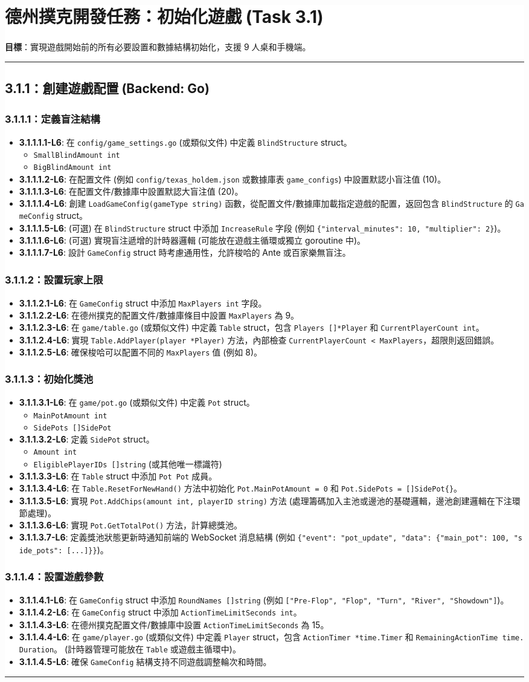 # 德州撲克開發任務：初始化遊戲 (Task 3.1)

**目標**：實現遊戲開始前的所有必要設置和數據結構初始化，支援 9 人桌和手機端。

---

## 3.1.1：創建遊戲配置 (Backend: Go)

### 3.1.1.1：定義盲注結構
-   **3.1.1.1.1-L6**: 在 `config/game_settings.go` (或類似文件) 中定義 `BlindStructure` struct。
    -   `SmallBlindAmount int`
    -   `BigBlindAmount int`
-   **3.1.1.1.2-L6**: 在配置文件 (例如 `config/texas_holdem.json` 或數據庫表 `game_configs`) 中設置默認小盲注值 (10)。
-   **3.1.1.1.3-L6**: 在配置文件/數據庫中設置默認大盲注值 (20)。
-   **3.1.1.1.4-L6**: 創建 `LoadGameConfig(gameType string)` 函數，從配置文件/數據庫加載指定遊戲的配置，返回包含 `BlindStructure` 的 `GameConfig` struct。
-   **3.1.1.1.5-L6**: (可選) 在 `BlindStructure` struct 中添加 `IncreaseRule` 字段 (例如 `{"interval_minutes": 10, "multiplier": 2}`)。
-   **3.1.1.1.6-L6**: (可選) 實現盲注遞增的計時器邏輯 (可能放在遊戲主循環或獨立 goroutine 中)。
-   **3.1.1.1.7-L6**: 設計 `GameConfig` struct 時考慮通用性，允許梭哈的 Ante 或百家樂無盲注。

### 3.1.1.2：設置玩家上限
-   **3.1.1.2.1-L6**: 在 `GameConfig` struct 中添加 `MaxPlayers int` 字段。
-   **3.1.1.2.2-L6**: 在德州撲克的配置文件/數據庫條目中設置 `MaxPlayers` 為 9。
-   **3.1.1.2.3-L6**: 在 `game/table.go` (或類似文件) 中定義 `Table` struct，包含 `Players []*Player` 和 `CurrentPlayerCount int`。
-   **3.1.1.2.4-L6**: 實現 `Table.AddPlayer(player *Player)` 方法，內部檢查 `CurrentPlayerCount < MaxPlayers`，超限則返回錯誤。
-   **3.1.1.2.5-L6**: 確保梭哈可以配置不同的 `MaxPlayers` 值 (例如 8)。

### 3.1.1.3：初始化獎池
-   **3.1.1.3.1-L6**: 在 `game/pot.go` (或類似文件) 中定義 `Pot` struct。
    -   `MainPotAmount int`
    -   `SidePots []SidePot`
-   **3.1.1.3.2-L6**: 定義 `SidePot` struct。
    -   `Amount int`
    -   `EligiblePlayerIDs []string` (或其他唯一標識符)
-   **3.1.1.3.3-L6**: 在 `Table` struct 中添加 `Pot Pot` 成員。
-   **3.1.1.3.4-L6**: 在 `Table.ResetForNewHand()` 方法中初始化 `Pot.MainPotAmount = 0` 和 `Pot.SidePots = []SidePot{}`。
-   **3.1.1.3.5-L6**: 實現 `Pot.AddChips(amount int, playerID string)` 方法 (處理籌碼加入主池或邊池的基礎邏輯，邊池創建邏輯在下注環節處理)。
-   **3.1.1.3.6-L6**: 實現 `Pot.GetTotalPot()` 方法，計算總獎池。
-   **3.1.1.3.7-L6**: 定義獎池狀態更新時通知前端的 WebSocket 消息結構 (例如 `{"event": "pot_update", "data": {"main_pot": 100, "side_pots": [...]}}`)。

### 3.1.1.4：設置遊戲參數
-   **3.1.1.4.1-L6**: 在 `GameConfig` struct 中添加 `RoundNames []string` (例如 `["Pre-Flop", "Flop", "Turn", "River", "Showdown"]`)。
-   **3.1.1.4.2-L6**: 在 `GameConfig` struct 中添加 `ActionTimeLimitSeconds int`。
-   **3.1.1.4.3-L6**: 在德州撲克配置文件/數據庫中設置 `ActionTimeLimitSeconds` 為 15。
-   **3.1.1.4.4-L6**: 在 `game/player.go` (或類似文件) 中定義 `Player` struct，包含 `ActionTimer *time.Timer` 和 `RemainingActionTime time.Duration`。 (計時器管理可能放在 `Table` 或遊戲主循環中)。
-   **3.1.1.4.5-L6**: 確保 `GameConfig` 結構支持不同遊戲調整輪次和時間。

---